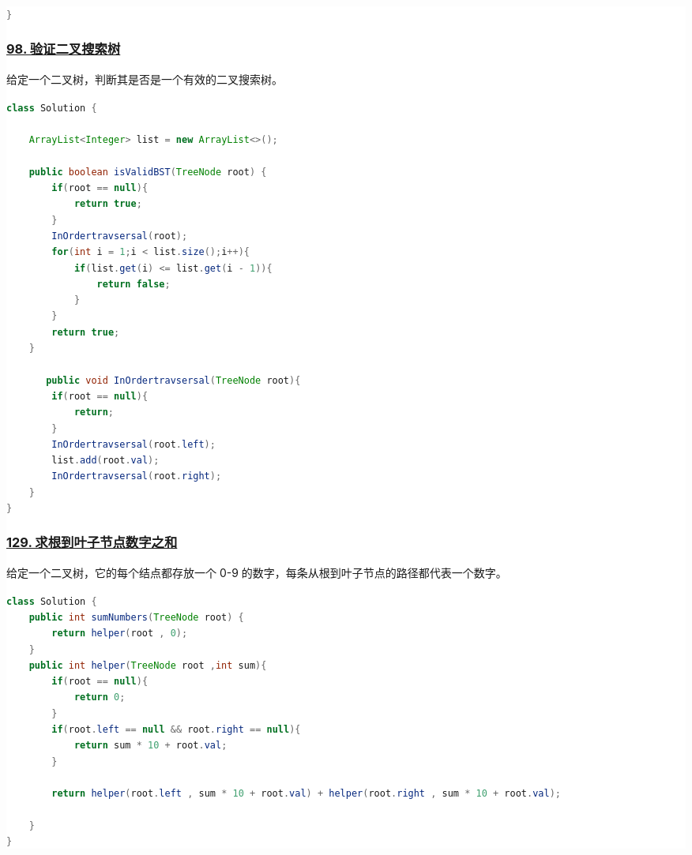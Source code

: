 ```java
}
```

### [98. 验证二叉搜索树](https://leetcode-cn.com/problems/validate-binary-search-tree/)

 给定一个二叉树，判断其是否是一个有效的二叉搜索树。 

```java
class Solution {
    
    ArrayList<Integer> list = new ArrayList<>();
    
    public boolean isValidBST(TreeNode root) {
        if(root == null){
            return true;
        }
        InOrdertravsersal(root);
        for(int i = 1;i < list.size();i++){
            if(list.get(i) <= list.get(i - 1)){
                return false;
            }
        }
        return true;
    }

       public void InOrdertravsersal(TreeNode root){
        if(root == null){
            return;
        }
        InOrdertravsersal(root.left);
        list.add(root.val);
        InOrdertravsersal(root.right);
    }
}
```

### [129. 求根到叶子节点数字之和](https://leetcode-cn.com/problems/sum-root-to-leaf-numbers/)

给定一个二叉树，它的每个结点都存放一个 0-9 的数字，每条从根到叶子节点的路径都代表一个数字。

```java
class Solution {
    public int sumNumbers(TreeNode root) {
        return helper(root , 0);
    }
    public int helper(TreeNode root ,int sum){
        if(root == null){
            return 0;
        }
        if(root.left == null && root.right == null){
            return sum * 10 + root.val; 
        }
        
        return helper(root.left , sum * 10 + root.val) + helper(root.right , sum * 10 + root.val);
  
    }
}
```
